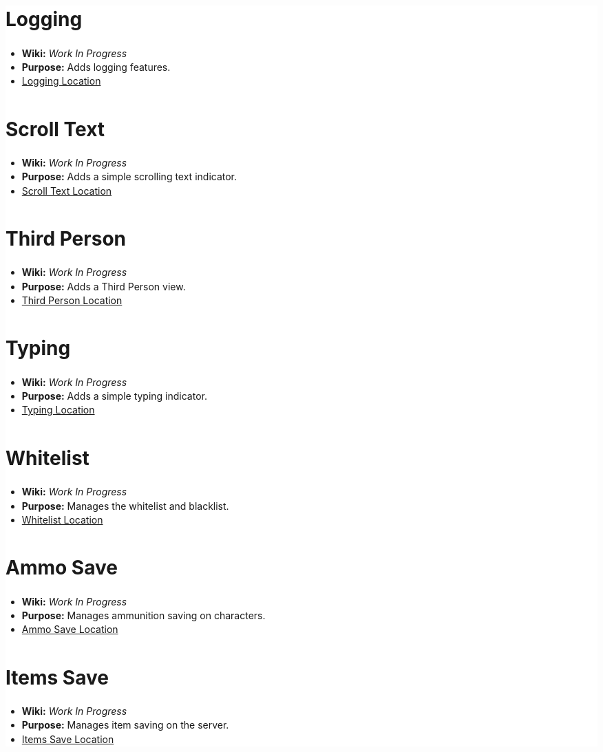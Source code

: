 # Logging

- **Wiki:** *Work In Progress*
- **Purpose:** Adds logging features.
- [Logging Location](https://github.com/Lilia-Framework/Lilia/tree/main/lilia/modules/utilities/logging)

# Scroll Text

- **Wiki:** *Work In Progress*
- **Purpose:** Adds a simple scrolling text indicator.
- [Scroll Text Location](https://github.com/Lilia-Framework/Lilia/tree/main/lilia/modules/utilities/scrolltext)

# Third Person

- **Wiki:** *Work In Progress*
- **Purpose:** Adds a Third Person view.
- [Third Person Location](https://github.com/Lilia-Framework/Lilia/tree/main/lilia/modules/utilities/thirdperson)

# Typing

- **Wiki:** *Work In Progress*
- **Purpose:** Adds a simple typing indicator.
- [Typing Location](https://github.com/Lilia-Framework/Lilia/tree/main/lilia/modules/utilities/typing)

# Whitelist

- **Wiki:** *Work In Progress*
- **Purpose:** Manages the whitelist and blacklist.
- [Whitelist Location](https://github.com/Lilia-Framework/Lilia/tree/main/lilia/modules/utilities/whitelist)

# Ammo Save

- **Wiki:** *Work In Progress*
- **Purpose:** Manages ammunition saving on characters.
- [Ammo Save Location](https://github.com/Lilia-Framework/Lilia/tree/main/lilia/modules/utilities/ammosave)

# Items Save

- **Wiki:** *Work In Progress*
- **Purpose:** Manages item saving on the server.
- [Items Save Location](https://github.com/Lilia-Framework/Lilia/tree/main/lilia/modules/utilities/itemsave)
